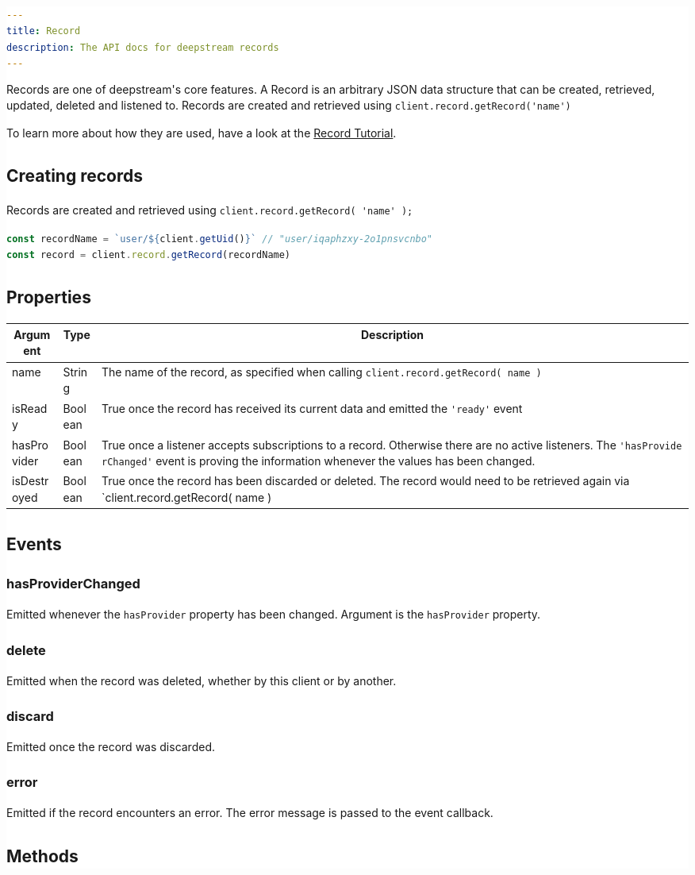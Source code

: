 ```yaml
---
title: Record
description: The API docs for deepstream records
---
```


Records are one of deepstream's core features. A Record is an arbitrary JSON data structure that can be created, retrieved, updated, deleted and listened to. Records are created and retrieved using `client.record.getRecord('name')`

To learn more about how they are used, have a look at the [Record Tutorial](/tutorials/core/datasync/records/).

## Creating records

Records are created and retrieved using `client.record.getRecord( 'name' );`

```javascript
const recordName = `user/${client.getUid()}` // "user/iqaphzxy-2o1pnsvcnbo"
const record = client.record.getRecord(recordName)
```

## Properties

|Argument|Type|Description|
|---|---|---|
|name|String|The name of the record, as specified when calling `client.record.getRecord( name )`|
|isReady|Boolean|True once the record has received its current data and emitted the `'ready'` event|
|hasProvider|Boolean|True once a listener accepts subscriptions to a record. Otherwise there are no active listeners. The `'hasProviderChanged'` event is proving the information whenever the values has been changed.|
|isDestroyed|Boolean|True once the record has been discarded or deleted. The record would need to be retrieved again via `client.record.getRecord( name )|

## Events

### hasProviderChanged
Emitted whenever the `hasProvider` property has been changed. Argument is the `hasProvider` property.

### delete
Emitted when the record was deleted, whether by this client or by another.

### discard
Emitted once the record was discarded.

### error
Emitted if the record encounters an error. The error message is passed to the event callback.

## Methods
